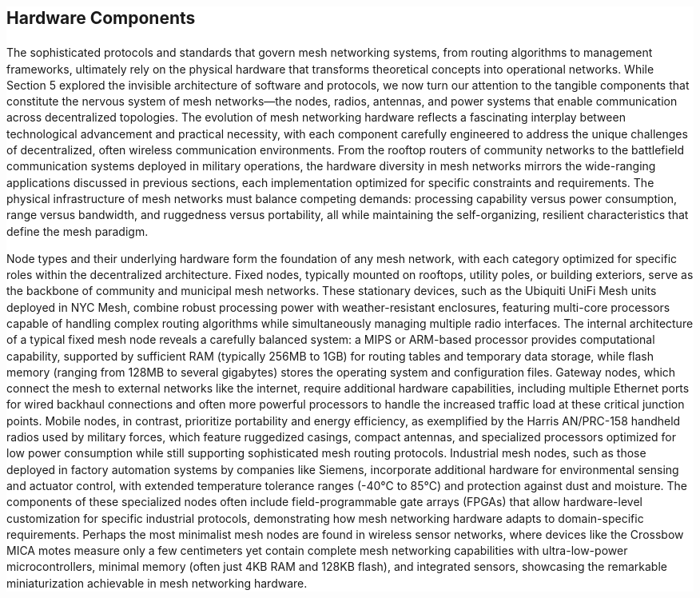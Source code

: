 ## Hardware Components

The sophisticated protocols and standards that govern mesh networking systems, from routing algorithms to management frameworks, ultimately rely on the physical hardware that transforms theoretical concepts into operational networks. While Section 5 explored the invisible architecture of software and protocols, we now turn our attention to the tangible components that constitute the nervous system of mesh networks—the nodes, radios, antennas, and power systems that enable communication across decentralized topologies. The evolution of mesh networking hardware reflects a fascinating interplay between technological advancement and practical necessity, with each component carefully engineered to address the unique challenges of decentralized, often wireless communication environments. From the rooftop routers of community networks to the battlefield communication systems deployed in military operations, the hardware diversity in mesh networks mirrors the wide-ranging applications discussed in previous sections, each implementation optimized for specific constraints and requirements. The physical infrastructure of mesh networks must balance competing demands: processing capability versus power consumption, range versus bandwidth, and ruggedness versus portability, all while maintaining the self-organizing, resilient characteristics that define the mesh paradigm.

Node types and their underlying hardware form the foundation of any mesh network, with each category optimized for specific roles within the decentralized architecture. Fixed nodes, typically mounted on rooftops, utility poles, or building exteriors, serve as the backbone of community and municipal mesh networks. These stationary devices, such as the Ubiquiti UniFi Mesh units deployed in NYC Mesh, combine robust processing power with weather-resistant enclosures, featuring multi-core processors capable of handling complex routing algorithms while simultaneously managing multiple radio interfaces. The internal architecture of a typical fixed mesh node reveals a carefully balanced system: a MIPS or ARM-based processor provides computational capability, supported by sufficient RAM (typically 256MB to 1GB) for routing tables and temporary data storage, while flash memory (ranging from 128MB to several gigabytes) stores the operating system and configuration files. Gateway nodes, which connect the mesh to external networks like the internet, require additional hardware capabilities, including multiple Ethernet ports for wired backhaul connections and often more powerful processors to handle the increased traffic load at these critical junction points. Mobile nodes, in contrast, prioritize portability and energy efficiency, as exemplified by the Harris AN/PRC-158 handheld radios used by military forces, which feature ruggedized casings, compact antennas, and specialized processors optimized for low power consumption while still supporting sophisticated mesh routing protocols. Industrial mesh nodes, such as those deployed in factory automation systems by companies like Siemens, incorporate additional hardware for environmental sensing and actuator control, with extended temperature tolerance ranges (-40°C to 85°C) and protection against dust and moisture. The components of these specialized nodes often include field-programmable gate arrays (FPGAs) that allow hardware-level customization for specific industrial protocols, demonstrating how mesh networking hardware adapts to domain-specific requirements. Perhaps the most minimalist mesh nodes are found in wireless sensor networks, where devices like the Crossbow MICA motes measure only a few centimeters yet contain complete mesh networking capabilities with ultra-low-power microcontrollers, minimal memory (often just 4KB RAM and 128KB flash), and integrated sensors, showcasing the remarkable miniaturization achievable in mesh networking hardware.
